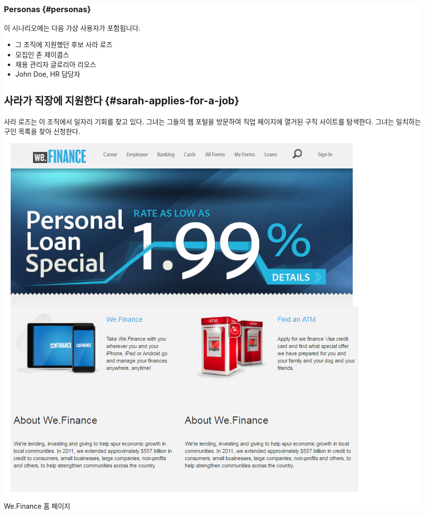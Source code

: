 ### Personas {#personas}

이 시나리오에는 다음 가상 사용자가 포함됩니다.

* 그 조직에 지원했던 후보 사라 로즈
* 모집인 존 제이콥스
* 채용 관리자 글로리아 리오스
* John Doe, HR 담당자

## 사라가 직장에 지원한다 {#sarah-applies-for-a-job}

사라 로즈는 이 조직에서 일자리 기회를 찾고 있다. 그녀는 그들의 웹 포털을 방문하여 직업 페이지에 열거된 구직 사이트를 탐색한다. 그녀는 일치하는 구인 목록을 찾아 신청한다.

![홈 페이지](assets/home-page.png)

We.Finance 홈 페이지
